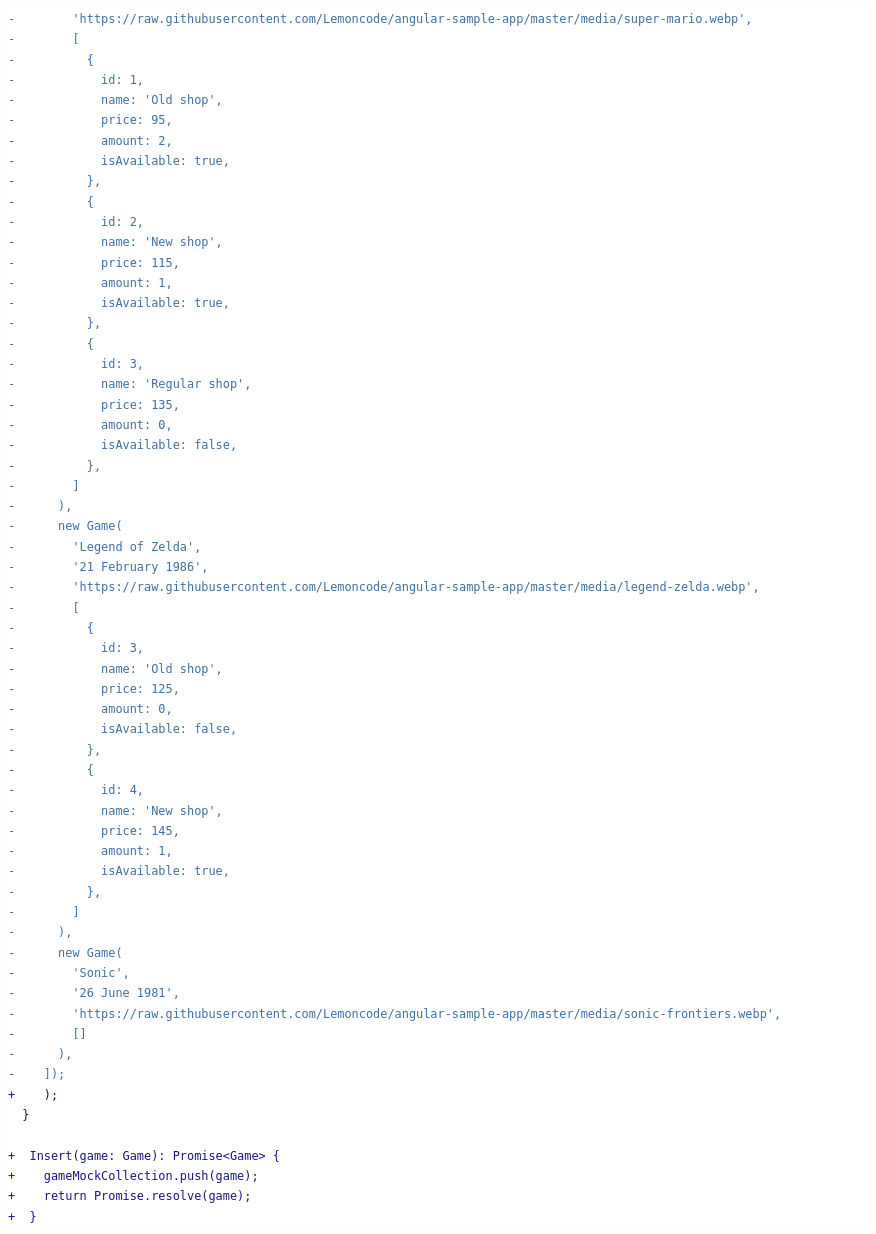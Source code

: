 ```diff
-        'https://raw.githubusercontent.com/Lemoncode/angular-sample-app/master/media/super-mario.webp',
-        [
-          {
-            id: 1,
-            name: 'Old shop',
-            price: 95,
-            amount: 2,
-            isAvailable: true,
-          },
-          {
-            id: 2,
-            name: 'New shop',
-            price: 115,
-            amount: 1,
-            isAvailable: true,
-          },
-          {
-            id: 3,
-            name: 'Regular shop',
-            price: 135,
-            amount: 0,
-            isAvailable: false,
-          },
-        ]
-      ),
-      new Game(
-        'Legend of Zelda',
-        '21 February 1986',
-        'https://raw.githubusercontent.com/Lemoncode/angular-sample-app/master/media/legend-zelda.webp',
-        [
-          {
-            id: 3,
-            name: 'Old shop',
-            price: 125,
-            amount: 0,
-            isAvailable: false,
-          },
-          {
-            id: 4,
-            name: 'New shop',
-            price: 145,
-            amount: 1,
-            isAvailable: true,
-          },
-        ]
-      ),
-      new Game(
-        'Sonic',
-        '26 June 1981',
-        'https://raw.githubusercontent.com/Lemoncode/angular-sample-app/master/media/sonic-frontiers.webp',
-        []
-      ),
-    ]);
+    );
  }

+  Insert(game: Game): Promise<Game> {
+    gameMockCollection.push(game);
+    return Promise.resolve(game);
+  }
```